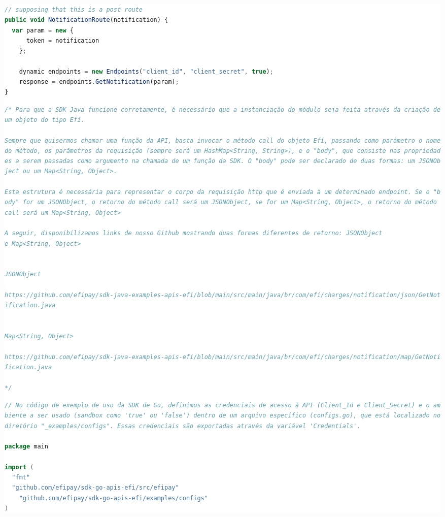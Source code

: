 </TabItem>
<TabItem value="c">

```js
// supposing that this is a post route
public void NotificationRoute(notification) {
  var param = new {
      token = notification
    };
 
    dynamic endpoints = new Endpoints("client_id", "client_secret", true);
    response = endpoints.GetNotification(param);
}
```

</TabItem>
<TabItem value="java">

```java
/* Para que a SDK Java funcione corretamente, é necessário que a instanciação do módulo seja feita através da criação de um objeto do tipo Efí.

Sempre que quisermos chamar uma função da API, basta invocar o método call do objeto Efí, passando como parâmetro o nome do método, os parâmetros da requisição (sempre será um HashMap<String, String>), e o "body", que consiste nas propriedades a serem passadas como argumento na chamada de um função da SDK. O "body" pode ser declarado de duas formas: um JSONObject ou um Map<String, Object>.

Esta estrutura é necessária para representar o corpo da requisição http que é enviada à um determinado endpoint. Se o "body" for um JSONObject, o retorno do método call será um JSONObject, se for um Map<String, Object>, o retorno do método call será um Map<String, Object>

A seguir, disponibilizamos links de nosso Github mostrando duas formas diferentes de retorno: JSONObject
e Map<String, Object>


JSONObject

https://github.com/efipay/sdk-java-examples-apis-efi/blob/main/src/main/java/br/com/efi/charges/notification/json/GetNotification.java


Map<String, Object>

https://github.com/efipay/sdk-java-examples-apis-efi/blob/main/src/main/java/br/com/efi/charges/notification/map/GetNotification.java

*/
```

</TabItem>
<TabItem value="go">

```go
// No código de exemplo de uso da SDK de Go, definimos as credenciais de acesso à API (Client_Id e Client_Secret) e o ambiente a ser usado (sandbox como 'true' ou 'false') dentro de um arquivo específico (configs.go), que está localizado no diretório "_examples/configs". Essas credenciais são exportadas através da variável 'Credentials'.

package main

import (
  "fmt"
  "github.com/efipay/sdk-go-apis-efi/src/efipay"
	"github.com/efipay/sdk-go-apis-efi/examples/configs"
)

```